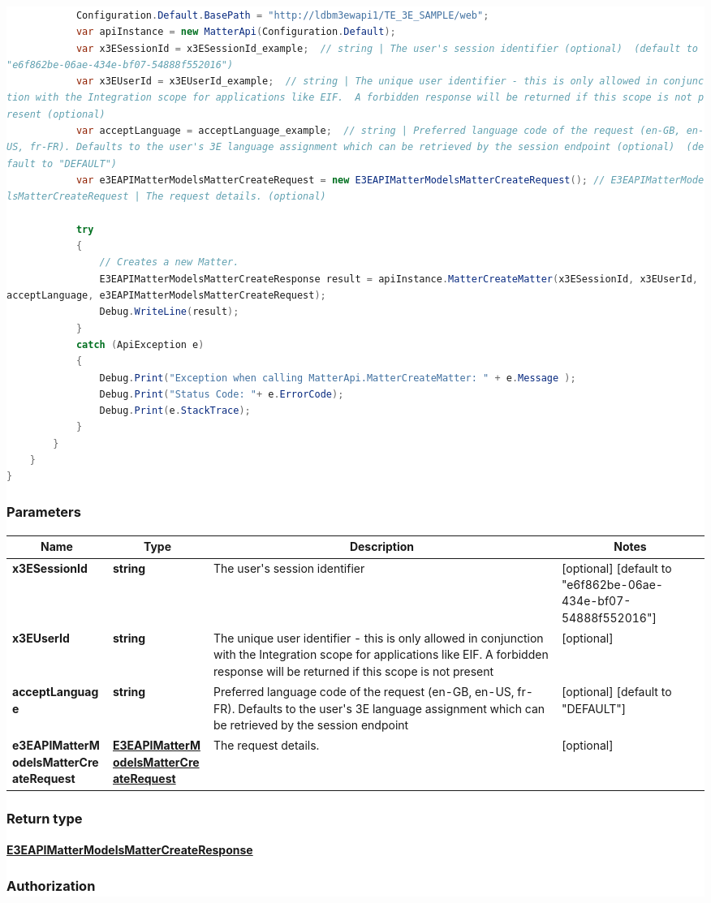 ```csharp
            Configuration.Default.BasePath = "http://ldbm3ewapi1/TE_3E_SAMPLE/web";
            var apiInstance = new MatterApi(Configuration.Default);
            var x3ESessionId = x3ESessionId_example;  // string | The user's session identifier (optional)  (default to "e6f862be-06ae-434e-bf07-54888f552016")
            var x3EUserId = x3EUserId_example;  // string | The unique user identifier - this is only allowed in conjunction with the Integration scope for applications like EIF.  A forbidden response will be returned if this scope is not present (optional) 
            var acceptLanguage = acceptLanguage_example;  // string | Preferred language code of the request (en-GB, en-US, fr-FR). Defaults to the user's 3E language assignment which can be retrieved by the session endpoint (optional)  (default to "DEFAULT")
            var e3EAPIMatterModelsMatterCreateRequest = new E3EAPIMatterModelsMatterCreateRequest(); // E3EAPIMatterModelsMatterCreateRequest | The request details. (optional) 

            try
            {
                // Creates a new Matter.
                E3EAPIMatterModelsMatterCreateResponse result = apiInstance.MatterCreateMatter(x3ESessionId, x3EUserId, acceptLanguage, e3EAPIMatterModelsMatterCreateRequest);
                Debug.WriteLine(result);
            }
            catch (ApiException e)
            {
                Debug.Print("Exception when calling MatterApi.MatterCreateMatter: " + e.Message );
                Debug.Print("Status Code: "+ e.ErrorCode);
                Debug.Print(e.StackTrace);
            }
        }
    }
}
```

### Parameters


Name | Type | Description  | Notes
------------- | ------------- | ------------- | -------------
 **x3ESessionId** | **string**| The user&#39;s session identifier | [optional] [default to &quot;e6f862be-06ae-434e-bf07-54888f552016&quot;]
 **x3EUserId** | **string**| The unique user identifier - this is only allowed in conjunction with the Integration scope for applications like EIF.  A forbidden response will be returned if this scope is not present | [optional] 
 **acceptLanguage** | **string**| Preferred language code of the request (en-GB, en-US, fr-FR). Defaults to the user&#39;s 3E language assignment which can be retrieved by the session endpoint | [optional] [default to &quot;DEFAULT&quot;]
 **e3EAPIMatterModelsMatterCreateRequest** | [**E3EAPIMatterModelsMatterCreateRequest**](E3EAPIMatterModelsMatterCreateRequest.md)| The request details. | [optional] 

### Return type

[**E3EAPIMatterModelsMatterCreateResponse**](E3EAPIMatterModelsMatterCreateResponse.md)

### Authorization
